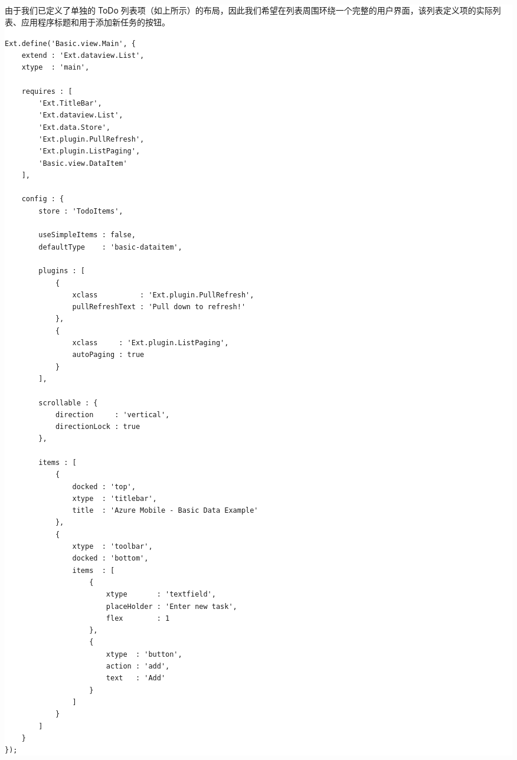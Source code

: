 由于我们已定义了单独的 ToDo 列表项（如上所示）的布局，因此我们希望在列表周围环绕一个完整的用户界面，该列表定义项的实际列表、应用程序标题和用于添加新任务的按钮。

	Ext.define('Basic.view.Main', {
    	extend : 'Ext.dataview.List',
    	xtype  : 'main',

	    requires : [
    	    'Ext.TitleBar',
        	'Ext.dataview.List',
        	'Ext.data.Store',
        	'Ext.plugin.PullRefresh',
        	'Ext.plugin.ListPaging',
        	'Basic.view.DataItem'
    	],

	    config : {
    	    store : 'TodoItems',

        	useSimpleItems : false,
        	defaultType    : 'basic-dataitem',

	        plugins : [
    	        {
        	        xclass          : 'Ext.plugin.PullRefresh',
            	    pullRefreshText : 'Pull down to refresh!'
            	},
            	{
                	xclass     : 'Ext.plugin.ListPaging',
                	autoPaging : true
            	}
        	],

	        scrollable : {
    	        direction     : 'vertical',
        	    directionLock : true
        	},

	        items : [
    	        {
        	        docked : 'top',
            	    xtype  : 'titlebar',
                	title  : 'Azure Mobile - Basic Data Example'
            	},
            	{
                	xtype  : 'toolbar',
                	docked : 'bottom',
                	items  : [
                    	{
                        	xtype       : 'textfield',
                        	placeHolder : 'Enter new task',
                        	flex        : 1
                    	},
                    	{
                        	xtype  : 'button',
                        	action : 'add',
                        	text   : 'Add'
                    	}
                	]
            	}
        	]
    	}
	});
